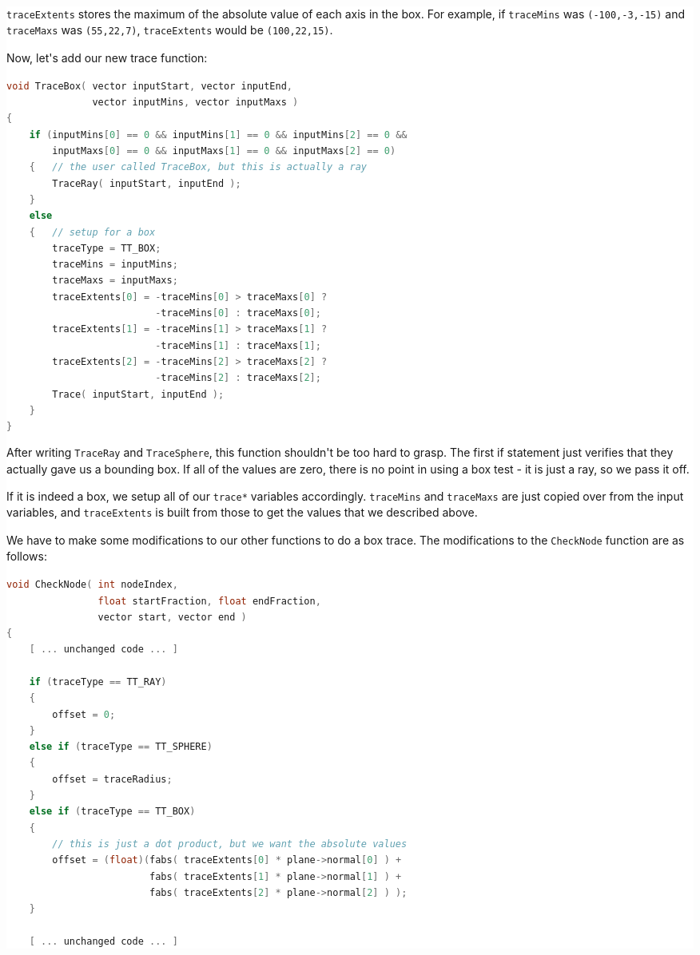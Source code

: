 `traceExtents` stores the maximum of the absolute value of each axis in the
box. For example, if `traceMins` was `(-100,-3,-15)` and `traceMaxs` was
`(55,22,7)`, `traceExtents` would be `(100,22,15)`.

Now, let's add our new trace function:

```c
void TraceBox( vector inputStart, vector inputEnd,
               vector inputMins, vector inputMaxs )
{
    if (inputMins[0] == 0 && inputMins[1] == 0 && inputMins[2] == 0 &&
        inputMaxs[0] == 0 && inputMaxs[1] == 0 && inputMaxs[2] == 0)
    {   // the user called TraceBox, but this is actually a ray
        TraceRay( inputStart, inputEnd );
    }
    else
    {   // setup for a box
        traceType = TT_BOX;
        traceMins = inputMins;
        traceMaxs = inputMaxs;
        traceExtents[0] = -traceMins[0] > traceMaxs[0] ?
                          -traceMins[0] : traceMaxs[0];
        traceExtents[1] = -traceMins[1] > traceMaxs[1] ?
                          -traceMins[1] : traceMaxs[1];
        traceExtents[2] = -traceMins[2] > traceMaxs[2] ?
                          -traceMins[2] : traceMaxs[2];
        Trace( inputStart, inputEnd );
    }
}
```

After writing `TraceRay` and `TraceSphere`, this function shouldn't be too hard to
grasp. The first if statement just verifies that they actually gave us a
bounding box. If all of the values are zero, there is no point in using a box
test - it is just a ray, so we pass it off.

If it is indeed a box, we setup all of our `trace*` variables accordingly.
`traceMins` and `traceMaxs` are just copied over from the input variables, and
`traceExtents` is built from those to get the values that we described above.

We have to make some modifications to our other functions to do a box trace.
The modifications to the `CheckNode` function are as follows:

```c
void CheckNode( int nodeIndex,
                float startFraction, float endFraction,
                vector start, vector end )
{
    [ ... unchanged code ... ]

    if (traceType == TT_RAY)
    {
        offset = 0;
    }
    else if (traceType == TT_SPHERE)
    {
        offset = traceRadius;
    }
    else if (traceType == TT_BOX)
    {
        // this is just a dot product, but we want the absolute values
        offset = (float)(fabs( traceExtents[0] * plane->normal[0] ) +
                         fabs( traceExtents[1] * plane->normal[1] ) +
                         fabs( traceExtents[2] * plane->normal[2] ) );
    }

    [ ... unchanged code ... ]
```